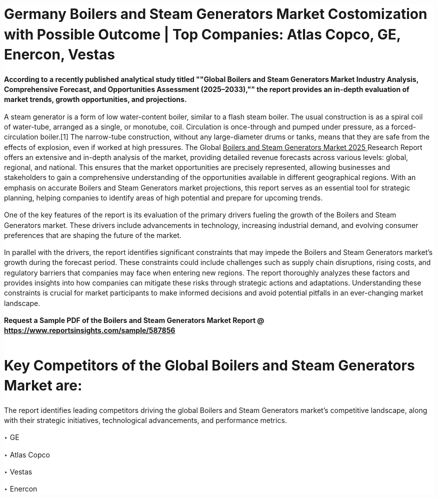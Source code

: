 # Germany Boilers and Steam Generators Market Costomization with Possible Outcome | Top Companies: Atlas Copco, GE,  Enercon,  Vestas

<strong>According to a recently published analytical study titled ""Global Boilers and Steam Generators Market Industry Analysis, Comprehensive Forecast, and Opportunities Assessment (2025–2033),"" the report provides an in-depth evaluation of market trends, growth opportunities, and projections.</strong>

A steam generator is a form of low water-content boiler, similar to a flash steam boiler. The usual construction is as a spiral coil of water-tube, arranged as a single, or monotube, coil. Circulation is once-through and pumped under pressure, as a forced-circulation boiler.[1] The narrow-tube construction, without any large-diameter drums or tanks, means that they are safe from the effects of explosion, even if worked at high pressures. The Global <a href=https://www.reportsinsights.com/sample/587856>Boilers and Steam Generators Market 2025 </a> Research Report offers an extensive and in-depth analysis of the market, providing detailed revenue forecasts across various levels: global, regional, and national. This ensures that the market opportunities are precisely represented, allowing businesses and stakeholders to gain a comprehensive understanding of the opportunities available in different geographical regions. With an emphasis on accurate Boilers and Steam Generators market projections, this report serves as an essential tool for strategic planning, helping companies to identify areas of high potential and prepare for upcoming trends.

One of the key features of the report is its evaluation of the primary drivers fueling the growth of the Boilers and Steam Generators market. These drivers include advancements in technology, increasing industrial demand, and evolving consumer preferences that are shaping the future of the market. 

In parallel with the drivers, the report identifies significant constraints that may impede the Boilers and Steam Generators market’s growth during the forecast period. These constraints could include challenges such as supply chain disruptions, rising costs, and regulatory barriers that companies may face when entering new regions. The report thoroughly analyzes these factors and provides insights into how companies can mitigate these risks through strategic actions and adaptations. Understanding these constraints is crucial for market participants to make informed decisions and avoid potential pitfalls in an ever-changing market landscape.

<strong>Request a Sample PDF of the Boilers and Steam Generators Market Report </strong><strong>@<a href=https://www.reportsinsights.com/sample/587856> https://www.reportsinsights.com/sample/587856</a></strong></font>

# <strong>Key Competitors of the Global Boilers and Steam Generators Market are:</strong>

The report identifies leading competitors driving the global Boilers and Steam Generators market’s competitive landscape, along with their strategic initiatives, technological advancements, and performance metrics.

‣ GE

‣ Atlas Copco

‣ Vestas

‣ Enercon
